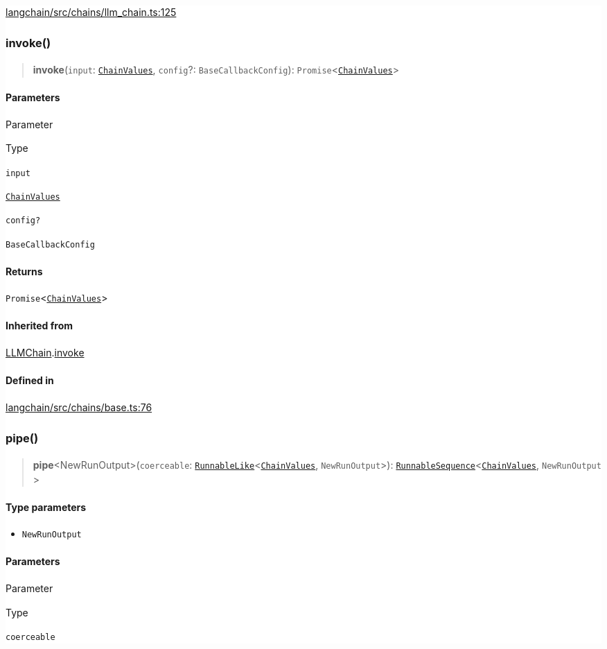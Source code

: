 [langchain/src/chains/llm\_chain.ts:125](https://github.com/hwchase17/langchainjs/blob/1c1274d/langchain/src/chains/llm_chain.ts#L125)

### invoke()[](#invoke "Direct link to invoke()")

> **invoke**(`input`: [`ChainValues`](/docs/api/schema/types/ChainValues), `config`?: `BaseCallbackConfig`): `Promise`<[`ChainValues`](/docs/api/schema/types/ChainValues)\>

#### Parameters[](#parameters-7 "Direct link to Parameters")

Parameter

Type

`input`

[`ChainValues`](/docs/api/schema/types/ChainValues)

`config?`

`BaseCallbackConfig`

#### Returns[](#returns-14 "Direct link to Returns")

`Promise`<[`ChainValues`](/docs/api/schema/types/ChainValues)\>

#### Inherited from[](#inherited-from-32 "Direct link to Inherited from")

[LLMChain](/docs/api/chains/classes/LLMChain).[invoke](/docs/api/chains/classes/LLMChain#invoke)

#### Defined in[](#defined-in-33 "Direct link to Defined in")

[langchain/src/chains/base.ts:76](https://github.com/hwchase17/langchainjs/blob/1c1274d/langchain/src/chains/base.ts#L76)

### pipe()[](#pipe "Direct link to pipe()")

> **pipe**<NewRunOutput\>(`coerceable`: [`RunnableLike`](/docs/api/schema_runnable/types/RunnableLike)<[`ChainValues`](/docs/api/schema/types/ChainValues), `NewRunOutput`\>): [`RunnableSequence`](/docs/api/schema_runnable/classes/RunnableSequence)<[`ChainValues`](/docs/api/schema/types/ChainValues), `NewRunOutput`\>

#### Type parameters[](#type-parameters "Direct link to Type parameters")

*   `NewRunOutput`

#### Parameters[](#parameters-8 "Direct link to Parameters")

Parameter

Type

`coerceable`

